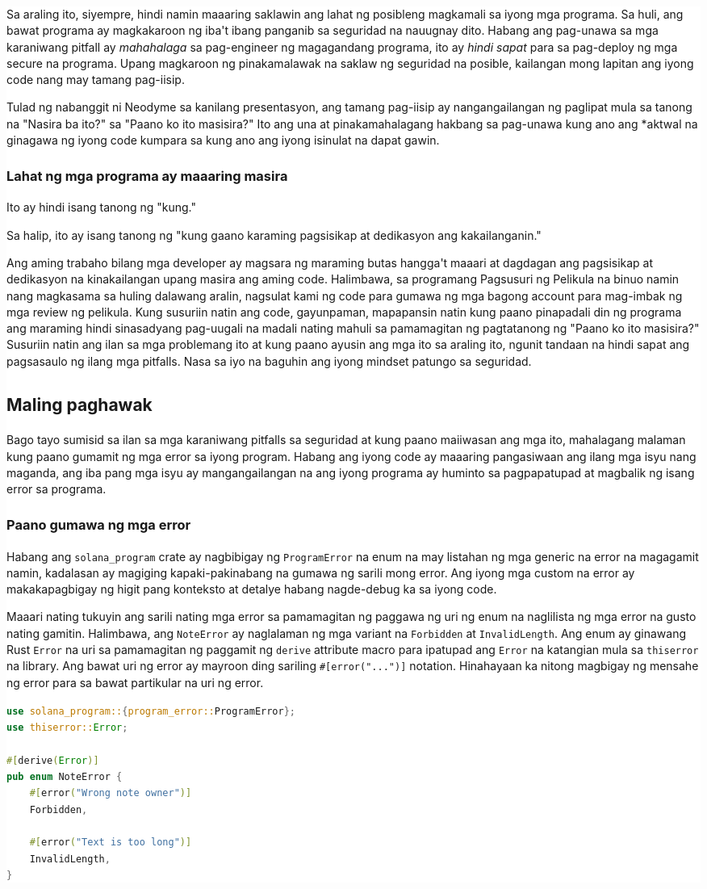 Sa araling ito, siyempre, hindi namin maaaring saklawin ang lahat ng posibleng magkamali sa iyong mga programa. Sa huli, ang bawat programa ay magkakaroon ng iba't ibang panganib sa seguridad na nauugnay dito. Habang ang pag-unawa sa mga karaniwang pitfall ay *mahahalaga* sa pag-engineer ng magagandang programa, ito ay *hindi sapat* para sa pag-deploy ng mga secure na programa. Upang magkaroon ng pinakamalawak na saklaw ng seguridad na posible, kailangan mong lapitan ang iyong code nang may tamang pag-iisip.

Tulad ng nabanggit ni Neodyme sa kanilang presentasyon, ang tamang pag-iisip ay nangangailangan ng paglipat mula sa tanong na "Nasira ba ito?" sa "Paano ko ito masisira?" Ito ang una at pinakamahalagang hakbang sa pag-unawa kung ano ang *aktwal na ginagawa ng iyong code kumpara sa kung ano ang iyong isinulat na dapat gawin.

### Lahat ng mga programa ay maaaring masira

Ito ay hindi isang tanong ng "kung."

Sa halip, ito ay isang tanong ng "kung gaano karaming pagsisikap at dedikasyon ang kakailanganin."

Ang aming trabaho bilang mga developer ay magsara ng maraming butas hangga't maaari at dagdagan ang pagsisikap at dedikasyon na kinakailangan upang masira ang aming code. Halimbawa, sa programang Pagsusuri ng Pelikula na binuo namin nang magkasama sa huling dalawang aralin, nagsulat kami ng code para gumawa ng mga bagong account para mag-imbak ng mga review ng pelikula. Kung susuriin natin ang code, gayunpaman, mapapansin natin kung paano pinapadali din ng programa ang maraming hindi sinasadyang pag-uugali na madali nating mahuli sa pamamagitan ng pagtatanong ng "Paano ko ito masisira?" Susuriin natin ang ilan sa mga problemang ito at kung paano ayusin ang mga ito sa araling ito, ngunit tandaan na hindi sapat ang pagsasaulo ng ilang mga pitfalls. Nasa sa iyo na baguhin ang iyong mindset patungo sa seguridad.

## Maling paghawak

Bago tayo sumisid sa ilan sa mga karaniwang pitfalls sa seguridad at kung paano maiiwasan ang mga ito, mahalagang malaman kung paano gumamit ng mga error sa iyong program. Habang ang iyong code ay maaaring pangasiwaan ang ilang mga isyu nang maganda, ang iba pang mga isyu ay mangangailangan na ang iyong programa ay huminto sa pagpapatupad at magbalik ng isang error sa programa.

### Paano gumawa ng mga error

Habang ang `solana_program` crate ay nagbibigay ng `ProgramError` na enum na may listahan ng mga generic na error na magagamit namin, kadalasan ay magiging kapaki-pakinabang na gumawa ng sarili mong error. Ang iyong mga custom na error ay makakapagbigay ng higit pang konteksto at detalye habang nagde-debug ka sa iyong code.

Maaari nating tukuyin ang sarili nating mga error sa pamamagitan ng paggawa ng uri ng enum na naglilista ng mga error na gusto nating gamitin. Halimbawa, ang `NoteError` ay naglalaman ng mga variant na `Forbidden` at `InvalidLength`. Ang enum ay ginawang Rust `Error` na uri sa pamamagitan ng paggamit ng `derive` attribute macro para ipatupad ang `Error` na katangian mula sa `thiserror` na library. Ang bawat uri ng error ay mayroon ding sariling `#[error("...")]` notation. Hinahayaan ka nitong magbigay ng mensahe ng error para sa bawat partikular na uri ng error.

```rust
use solana_program::{program_error::ProgramError};
use thiserror::Error;

#[derive(Error)]
pub enum NoteError {
    #[error("Wrong note owner")]
    Forbidden,

    #[error("Text is too long")]
    InvalidLength,
}
```
